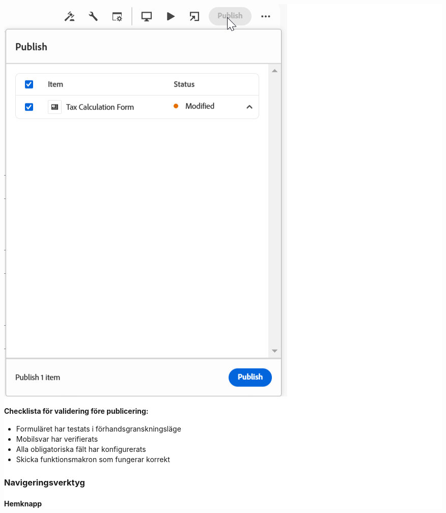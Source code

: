 ![Publicera](/help/edge/docs/forms/universal-editor/assets/ue-publish.png)

**Checklista för validering före publicering:**

- Formuläret har testats i förhandsgranskningsläge
- Mobilsvar har verifierats
- Alla obligatoriska fält har konfigurerats
- Skicka funktionsmakron som fungerar korrekt

### **Navigeringsverktyg**

#### **Hemknapp**
